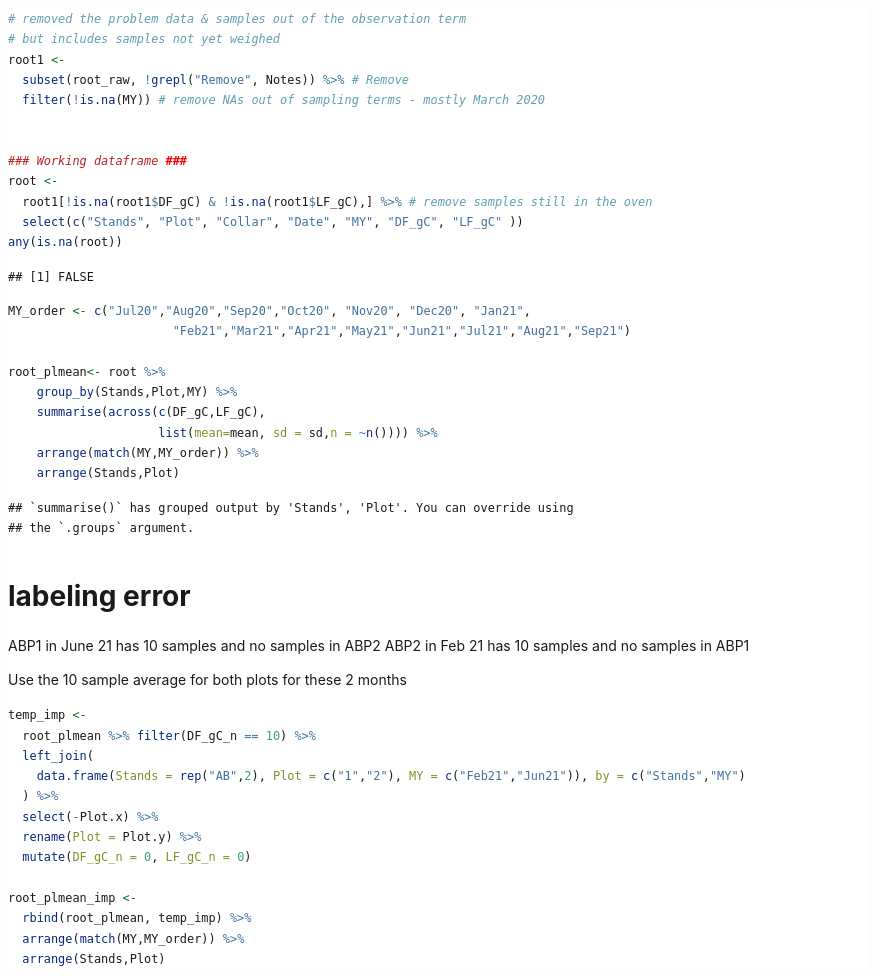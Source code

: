 ``` r
# removed the problem data & samples out of the observation term
# but includes samples not yet weighed
root1 <- 
  subset(root_raw, !grepl("Remove", Notes)) %>% # Remove
  filter(!is.na(MY)) # remove NAs out of sampling terms - mostly March 2020


### Working dataframe ###
root <- 
  root1[!is.na(root1$DF_gC) & !is.na(root1$LF_gC),] %>% # remove samples still in the oven
  select(c("Stands", "Plot", "Collar", "Date", "MY", "DF_gC", "LF_gC" ))
any(is.na(root))
```

    ## [1] FALSE

``` r
MY_order <- c("Jul20","Aug20","Sep20","Oct20", "Nov20", "Dec20", "Jan21",
                       "Feb21","Mar21","Apr21","May21","Jun21","Jul21","Aug21","Sep21")

root_plmean<- root %>%
    group_by(Stands,Plot,MY) %>%
    summarise(across(c(DF_gC,LF_gC), 
                     list(mean=mean, sd = sd,n = ~n()))) %>% 
    arrange(match(MY,MY_order)) %>%
    arrange(Stands,Plot) 
```

    ## `summarise()` has grouped output by 'Stands', 'Plot'. You can override using
    ## the `.groups` argument.

# labeling error

ABP1 in June 21 has 10 samples and no samples in ABP2 ABP2 in Feb 21 has
10 samples and no samples in ABP1

Use the 10 sample average for both plots for these 2 months

``` r
temp_imp <- 
  root_plmean %>% filter(DF_gC_n == 10) %>%
  left_join(
    data.frame(Stands = rep("AB",2), Plot = c("1","2"), MY = c("Feb21","Jun21")), by = c("Stands","MY")
  ) %>%
  select(-Plot.x) %>%
  rename(Plot = Plot.y) %>%
  mutate(DF_gC_n = 0, LF_gC_n = 0)

root_plmean_imp <- 
  rbind(root_plmean, temp_imp) %>%
  arrange(match(MY,MY_order)) %>%
  arrange(Stands,Plot) 
```
